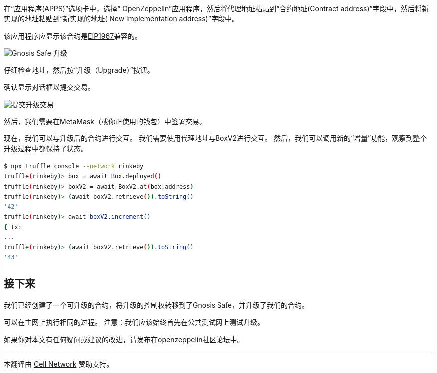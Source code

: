 

在“应用程序(APPS)”选项卡中，选择“ OpenZeppelin”应用程序，然后将代理地址粘贴到“合约地址(Contract address)”字段中，然后将新实现的地址粘贴到“新实现的地址( New implementation address)”字段中。



该应用程序应显示该合约是[EIP1967](https://learnblockchain.cn/docs/eips/eip-1967.html)兼容的。



![Gnosis Safe 升级](https://img.learnblockchain.cn/pics/20200828115722.png)



仔细检查地址，然后按“升级（Upgrade）”按钮。



确认显示对话框以提交交易。





![提交升级交易](https://aws1.discourse-cdn.com/business6/uploads/zeppelin/optimized/2X/5/53c293e642ea8061d81e2f233ec27a1a395cd9e8_2_690x488.png)



然后，我们需要在MetaMask（或你正使用的钱包）中签署交易。



现在，我们可以与升级后的合约进行交互。 我们需要使用代理地址与BoxV2进行交互。 然后，我们可以调用新的“增量”功能，观察到整个升级过程中都保持了状态。



```bash
$ npx truffle console --network rinkeby
truffle(rinkeby)> box = await Box.deployed()
truffle(rinkeby)> boxV2 = await BoxV2.at(box.address)
truffle(rinkeby)> (await boxV2.retrieve()).toString()
'42'
truffle(rinkeby)> await boxV2.increment()
{ tx:
...
truffle(rinkeby)> (await boxV2.retrieve()).toString()
'43'
```

## 接下来

我们已经创建了一个可升级的合约，将升级的控制权转移到了Gnosis Safe，并升级了我们的合约。



可以在主网上执行相同的过程。 注意：我们应该始终首先在公共测试网上测试升级。



如果你对本文有任何疑问或建议的改进，请发布在[openzeppelin社区论坛](https://forum.openzeppelin.com/)中。



---



本翻译由 [Cell Network](https://www.cellnetwork.io/?utm_souce=learnblockchain) 赞助支持。